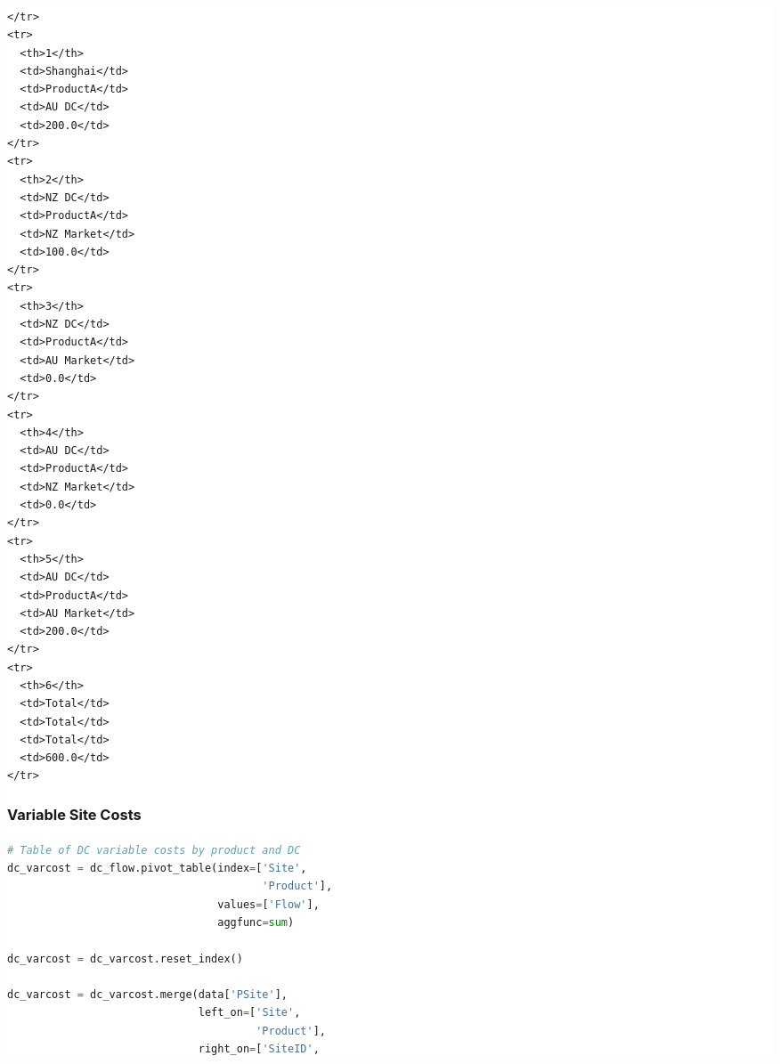     </tr>
    <tr>
      <th>1</th>
      <td>Shanghai</td>
      <td>ProductA</td>
      <td>AU DC</td>
      <td>200.0</td>
    </tr>
    <tr>
      <th>2</th>
      <td>NZ DC</td>
      <td>ProductA</td>
      <td>NZ Market</td>
      <td>100.0</td>
    </tr>
    <tr>
      <th>3</th>
      <td>NZ DC</td>
      <td>ProductA</td>
      <td>AU Market</td>
      <td>0.0</td>
    </tr>
    <tr>
      <th>4</th>
      <td>AU DC</td>
      <td>ProductA</td>
      <td>NZ Market</td>
      <td>0.0</td>
    </tr>
    <tr>
      <th>5</th>
      <td>AU DC</td>
      <td>ProductA</td>
      <td>AU Market</td>
      <td>200.0</td>
    </tr>
    <tr>
      <th>6</th>
      <td>Total</td>
      <td>Total</td>
      <td>Total</td>
      <td>600.0</td>
    </tr>
  </tbody>
</table>
</div>



### Variable Site Costs


```python
# Table of DC variable costs by product and DC
dc_varcost = dc_flow.pivot_table(index=['Site', 
                                        'Product'],
                                 values=['Flow'],
                                 aggfunc=sum)

dc_varcost = dc_varcost.reset_index()

dc_varcost = dc_varcost.merge(data['PSite'],
                              left_on=['Site',
                                       'Product'],
                              right_on=['SiteID',
```